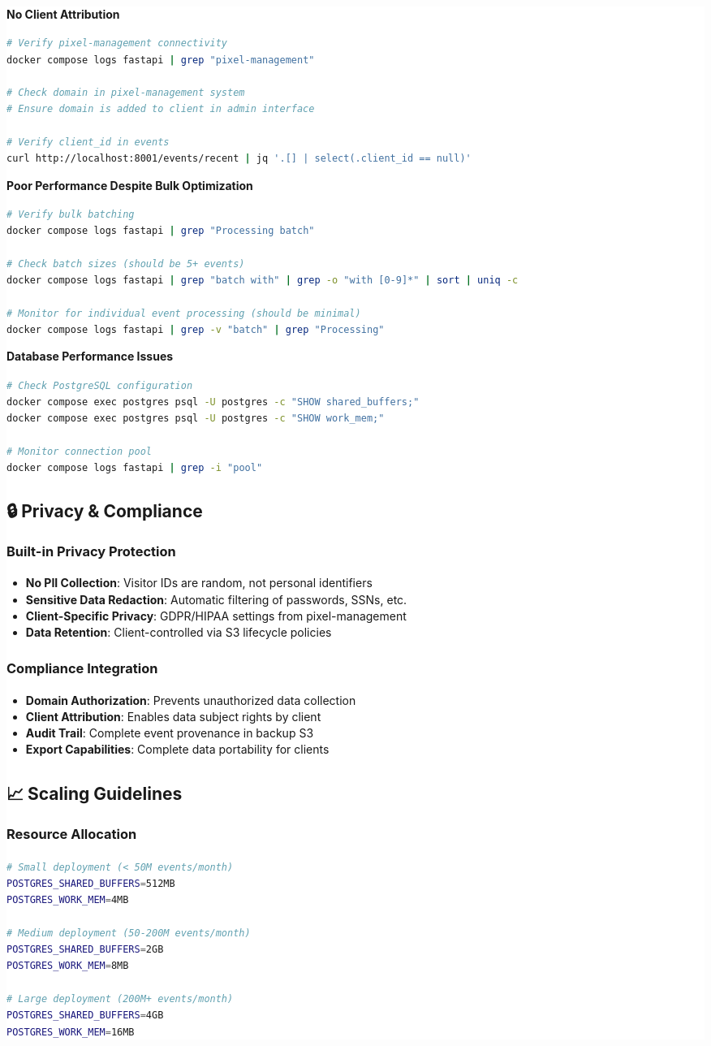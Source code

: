 **No Client Attribution**
```bash
# Verify pixel-management connectivity
docker compose logs fastapi | grep "pixel-management"

# Check domain in pixel-management system
# Ensure domain is added to client in admin interface

# Verify client_id in events
curl http://localhost:8001/events/recent | jq '.[] | select(.client_id == null)'
```

**Poor Performance Despite Bulk Optimization**
```bash
# Verify bulk batching
docker compose logs fastapi | grep "Processing batch"

# Check batch sizes (should be 5+ events)
docker compose logs fastapi | grep "batch with" | grep -o "with [0-9]*" | sort | uniq -c

# Monitor for individual event processing (should be minimal)
docker compose logs fastapi | grep -v "batch" | grep "Processing"
```

**Database Performance Issues**
```bash
# Check PostgreSQL configuration
docker compose exec postgres psql -U postgres -c "SHOW shared_buffers;"
docker compose exec postgres psql -U postgres -c "SHOW work_mem;"

# Monitor connection pool
docker compose logs fastapi | grep -i "pool"
```

## 🔒 Privacy & Compliance

### Built-in Privacy Protection
- **No PII Collection**: Visitor IDs are random, not personal identifiers
- **Sensitive Data Redaction**: Automatic filtering of passwords, SSNs, etc.
- **Client-Specific Privacy**: GDPR/HIPAA settings from pixel-management
- **Data Retention**: Client-controlled via S3 lifecycle policies

### Compliance Integration
- **Domain Authorization**: Prevents unauthorized data collection
- **Client Attribution**: Enables data subject rights by client
- **Audit Trail**: Complete event provenance in backup S3
- **Export Capabilities**: Complete data portability for clients

## 📈 Scaling Guidelines

### Resource Allocation
```bash
# Small deployment (< 50M events/month)
POSTGRES_SHARED_BUFFERS=512MB
POSTGRES_WORK_MEM=4MB

# Medium deployment (50-200M events/month)
POSTGRES_SHARED_BUFFERS=2GB
POSTGRES_WORK_MEM=8MB

# Large deployment (200M+ events/month)
POSTGRES_SHARED_BUFFERS=4GB
POSTGRES_WORK_MEM=16MB
```